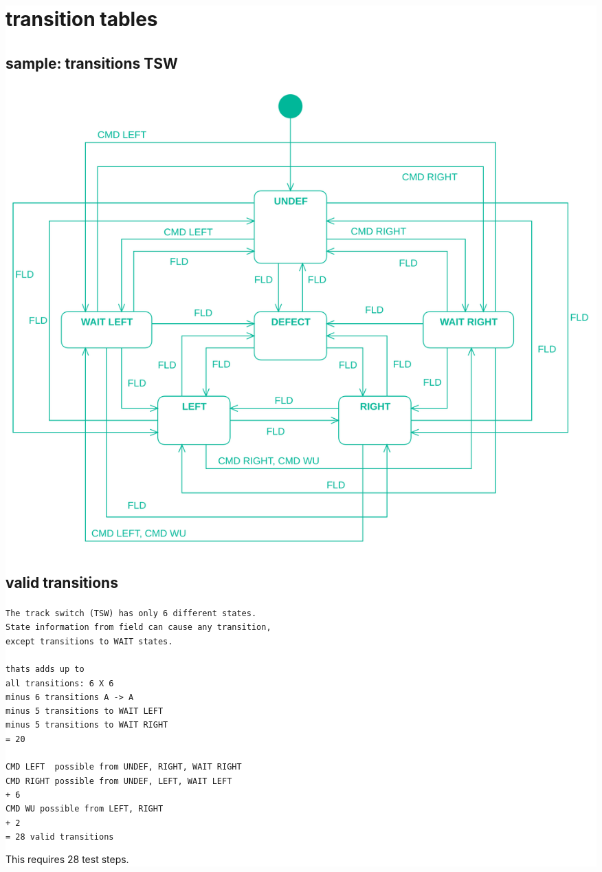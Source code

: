 # transition tables

## sample: transitions TSW
![SC TSW](SC_TSW.svg)

## valid transitions

```txt
The track switch (TSW) has only 6 different states.
State information from field can cause any transition,
except transitions to WAIT states.

thats adds up to
all transitions: 6 X 6
minus 6 transitions A -> A
minus 5 transitions to WAIT LEFT
minus 5 transitions to WAIT RIGHT
= 20

CMD LEFT  possible from UNDEF, RIGHT, WAIT RIGHT
CMD RIGHT possible from UNDEF, LEFT, WAIT LEFT
+ 6
CMD WU possible from LEFT, RIGHT
+ 2
= 28 valid transitions
```
This requires 28 test steps.
